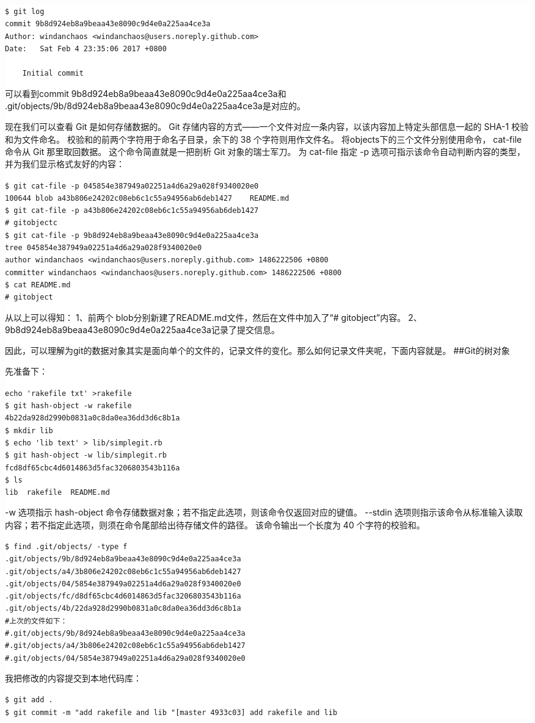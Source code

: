 ```
$ git log
commit 9b8d924eb8a9beaa43e8090c9d4e0a225aa4ce3a
Author: windanchaos <windanchaos@users.noreply.github.com>
Date:   Sat Feb 4 23:35:06 2017 +0800

    Initial commit
```
可以看到commit 9b8d924eb8a9beaa43e8090c9d4e0a225aa4ce3a和
	.git/objects/9b/8d924eb8a9beaa43e8090c9d4e0a225aa4ce3a是对应的。

现在我们可以查看 Git 是如何存储数据的。 Git 存储内容的方式——一个文件对应一条内容，以该内容加上特定头部信息一起的 SHA-1 校验和为文件命名。 校验和的前两个字符用于命名子目录，余下的 38 个字符则用作文件名。
将objects下的三个文件分别使用命令， cat-file 命令从 Git 那里取回数据。 这个命令简直就是一把剖析 Git 对象的瑞士军刀。 为 cat-file 指定 -p 选项可指示该命令自动判断内容的类型，并为我们显示格式友好的内容：
```
$ git cat-file -p 045854e387949a02251a4d6a29a028f9340020e0
100644 blob a43b806e24202c08eb6c1c55a94956ab6deb1427	README.md
$ git cat-file -p a43b806e24202c08eb6c1c55a94956ab6deb1427
# gitobjectc
$ git cat-file -p 9b8d924eb8a9beaa43e8090c9d4e0a225aa4ce3a
tree 045854e387949a02251a4d6a29a028f9340020e0
author windanchaos <windanchaos@users.noreply.github.com> 1486222506 +0800
committer windanchaos <windanchaos@users.noreply.github.com> 1486222506 +0800
$ cat README.md 
# gitobject
```
从以上可以得知：
1、前两个 blob分别新建了README.md文件，然后在文件中加入了“# gitobject”内容。
2、9b8d924eb8a9beaa43e8090c9d4e0a225aa4ce3a记录了提交信息。



因此，可以理解为git的数据对象其实是面向单个的文件的，记录文件的变化。那么如何记录文件夹呢，下面内容就是。
##Git的树对象

先准备下：

```
echo 'rakefile txt' >rakefile
$ git hash-object -w rakefile
4b22da928d2990b0831a0c8da0ea36dd3d6c8b1a
$ mkdir lib
$ echo 'lib text' > lib/simplegit.rb
$ git hash-object -w lib/simplegit.rb
fcd8df65cbc4d6014863d5fac3206803543b116a
$ ls
lib  rakefile  README.md

```
-w 选项指示 hash-object 命令存储数据对象；若不指定此选项，则该命令仅返回对应的键值。 --stdin 选项则指示该命令从标准输入读取内容；若不指定此选项，则须在命令尾部给出待存储文件的路径。 该命令输出一个长度为 40 个字符的校验和。
```
$ find .git/objects/ -type f
.git/objects/9b/8d924eb8a9beaa43e8090c9d4e0a225aa4ce3a
.git/objects/a4/3b806e24202c08eb6c1c55a94956ab6deb1427
.git/objects/04/5854e387949a02251a4d6a29a028f9340020e0
.git/objects/fc/d8df65cbc4d6014863d5fac3206803543b116a
.git/objects/4b/22da928d2990b0831a0c8da0ea36dd3d6c8b1a
#上次的文件如下：
#.git/objects/9b/8d924eb8a9beaa43e8090c9d4e0a225aa4ce3a
#.git/objects/a4/3b806e24202c08eb6c1c55a94956ab6deb1427
#.git/objects/04/5854e387949a02251a4d6a29a028f9340020e0
```
我把修改的内容提交到本地代码库：
```
$ git add .
$ git commit -m "add rakefile and lib "[master 4933c03] add rakefile and lib
```